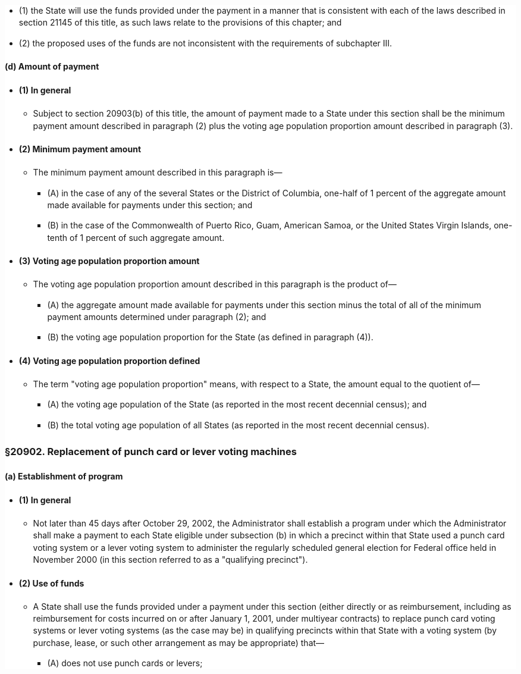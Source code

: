   * (1) the State will use the funds provided under the payment in a manner that is consistent with each of the laws described in section 21145 of this title, as such laws relate to the provisions of this chapter; and

  * (2) the proposed uses of the funds are not inconsistent with the requirements of subchapter III.

#### (d) Amount of payment
* #### (1) In general
  * Subject to section 20903(b) of this title, the amount of payment made to a State under this section shall be the minimum payment amount described in paragraph (2) plus the voting age population proportion amount described in paragraph (3).

* #### (2) Minimum payment amount
  * The minimum payment amount described in this paragraph is—

    * (A) in the case of any of the several States or the District of Columbia, one-half of 1 percent of the aggregate amount made available for payments under this section; and

    * (B) in the case of the Commonwealth of Puerto Rico, Guam, American Samoa, or the United States Virgin Islands, one-tenth of 1 percent of such aggregate amount.

* #### (3) Voting age population proportion amount
  * The voting age population proportion amount described in this paragraph is the product of—

    * (A) the aggregate amount made available for payments under this section minus the total of all of the minimum payment amounts determined under paragraph (2); and

    * (B) the voting age population proportion for the State (as defined in paragraph (4)).

* #### (4) Voting age population proportion defined
  * The term "voting age population proportion" means, with respect to a State, the amount equal to the quotient of—

    * (A) the voting age population of the State (as reported in the most recent decennial census); and

    * (B) the total voting age population of all States (as reported in the most recent decennial census).

### §20902. Replacement of punch card or lever voting machines
#### (a) Establishment of program
* #### (1) In general
  * Not later than 45 days after October 29, 2002, the Administrator shall establish a program under which the Administrator shall make a payment to each State eligible under subsection (b) in which a precinct within that State used a punch card voting system or a lever voting system to administer the regularly scheduled general election for Federal office held in November 2000 (in this section referred to as a "qualifying precinct").

* #### (2) Use of funds
  * A State shall use the funds provided under a payment under this section (either directly or as reimbursement, including as reimbursement for costs incurred on or after January 1, 2001, under multiyear contracts) to replace punch card voting systems or lever voting systems (as the case may be) in qualifying precincts within that State with a voting system (by purchase, lease, or such other arrangement as may be appropriate) that—

    * (A) does not use punch cards or levers;
